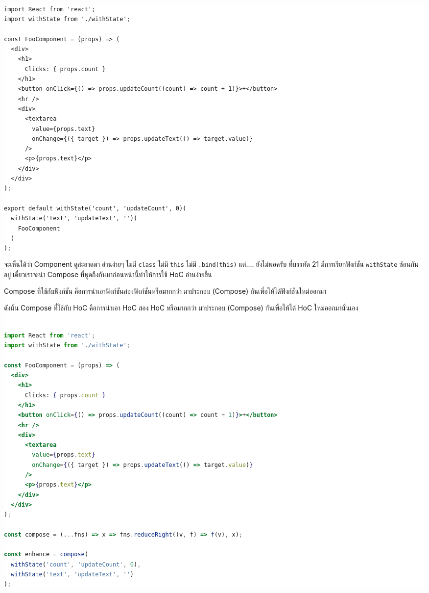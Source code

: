 ```jsx{numberLines: true}
import React from 'react';
import withState from './withState';

const FooComponent = (props) => (
  <div>
    <h1>
      Clicks: { props.count }
    </h1>
    <button onClick={() => props.updateCount((count) => count + 1)}>+</button>
    <hr />
    <div>
      <textarea
        value={props.text}
        onChange={({ target }) => props.updateText(() => target.value)}
      />
      <p>{props.text}</p>
    </div>
  </div>
);

export default withState('count', 'updateCount', 0)(
  withState('text', 'updateText', '')(
    FooComponent
  )
);
```

จะเห็นได้ว่า Component ดูสะอาดตา อ่านง่ายๆ ไม่มี `class` ไม่มี `this` ไม่มี `.bind(this)` แต่…. ยังไม่พอครับ ที่บรรทัด 21 มีการเรียกฟังก์ชัน `withState` ซ้อนกันอยู่ เดี๋ยวเราจะนำ Compose ที่พูดถึงกันมาก่อนหน้านี้ทำให้การใช้ HoC อ่านง่ายขึ้น

Compose ที่ใช้กับฟังก์ชัน คือการนำเอาฟังก์ชันสองฟังก์ชันหรือมากกว่า มาประกอบ (Compose) กันเพื่อให้ได้ฟังก์ชันใหม่ออกมา

ดังนั้น Compose ที่ใช้กับ HoC คือการนำเอา HoC สอง HoC หรือมากกว่า มาประกอบ (Compose) กันเพื่อให้ได้ HoC ใหม่ออกมานั่นเอง

```jsx

import React from 'react';
import withState from './withState';

const FooComponent = (props) => (
  <div>
    <h1>
      Clicks: { props.count }
    </h1>
    <button onClick={() => props.updateCount((count) => count + 1)}>+</button>
    <hr />
    <div>
      <textarea
        value={props.text}
        onChange={({ target }) => props.updateText(() => target.value)}
      />
      <p>{props.text}</p>
    </div>
  </div>
);

const compose = (...fns) => x => fns.reduceRight((v, f) => f(v), x);

const enhance = compose(
  withState('count', 'updateCount', 0),
  withState('text', 'updateText', '')
);
```
